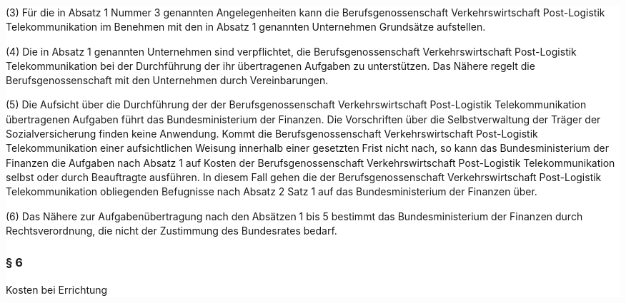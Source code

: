 </div>

<div class="jurAbsatz">

(3) Für die in Absatz 1 Nummer 3 genannten Angelegenheiten kann die
Berufsgenossenschaft Verkehrswirtschaft Post-Logistik Telekommunikation
im Benehmen mit den in Absatz 1 genannten Unternehmen Grundsätze
aufstellen.

</div>

<div class="jurAbsatz">

(4) Die in Absatz 1 genannten Unternehmen sind verpflichtet, die
Berufsgenossenschaft Verkehrswirtschaft Post-Logistik Telekommunikation
bei der Durchführung der ihr übertragenen Aufgaben zu unterstützen. Das
Nähere regelt die Berufsgenossenschaft mit den Unternehmen durch
Vereinbarungen.

</div>

<div class="jurAbsatz">

(5) Die Aufsicht über die Durchführung der der Berufsgenossenschaft
Verkehrswirtschaft Post-Logistik Telekommunikation übertragenen Aufgaben
führt das Bundesministerium der Finanzen. Die Vorschriften über die
Selbstverwaltung der Träger der Sozialversicherung finden keine
Anwendung. Kommt die Berufsgenossenschaft Verkehrswirtschaft
Post-Logistik Telekommunikation einer aufsichtlichen Weisung innerhalb
einer gesetzten Frist nicht nach, so kann das Bundesministerium der
Finanzen die Aufgaben nach Absatz 1 auf Kosten der Berufsgenossenschaft
Verkehrswirtschaft Post-Logistik Telekommunikation selbst oder durch
Beauftragte ausführen. In diesem Fall gehen die der Berufsgenossenschaft
Verkehrswirtschaft Post-Logistik Telekommunikation obliegenden
Befugnisse nach Absatz 2 Satz 1 auf das Bundesministerium der Finanzen
über.

</div>

<div class="jurAbsatz">

(6) Das Nähere zur Aufgabenübertragung nach den Absätzen 1 bis 5
bestimmt das Bundesministerium der Finanzen durch Rechtsverordnung, die
nicht der Zustimmung des Bundesrates bedarf.

</div>

</div>

</div>

</div>

<span id="BJNR383800013BJNE000600000.html"></span>

### § 6  
Kosten bei Errichtung
